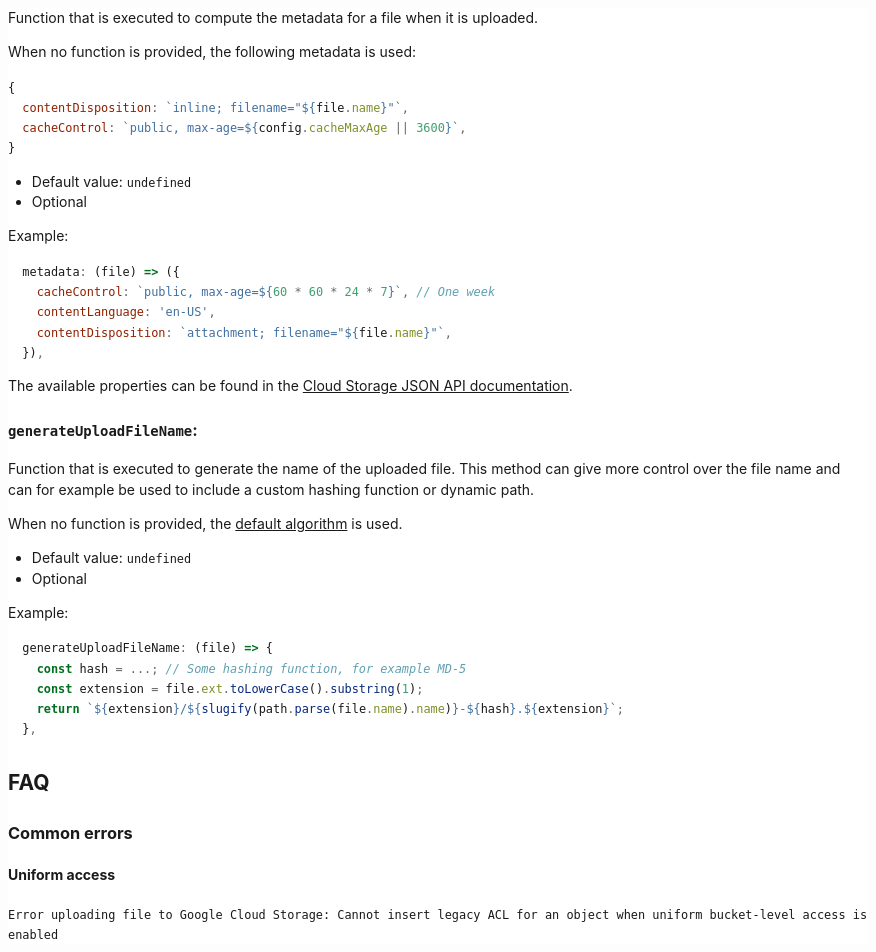 Function that is executed to compute the metadata for a file when it is uploaded. 

When no function is provided, the following metadata is used:

```js
{
  contentDisposition: `inline; filename="${file.name}"`,
  cacheControl: `public, max-age=${config.cacheMaxAge || 3600}`,
}
```

- Default value: `undefined`
- Optional

Example:

```js
  metadata: (file) => ({
    cacheControl: `public, max-age=${60 * 60 * 24 * 7}`, // One week
    contentLanguage: 'en-US',
    contentDisposition: `attachment; filename="${file.name}"`,
  }),
```

The available properties can be found in the [Cloud Storage JSON API documentation](https://cloud.google.com/storage/docs/json_api/v1/objects/insert#request_properties_JSON).

### `generateUploadFileName`:

Function that is executed to generate the name of the uploaded file. This method can give more control over the file name and can for example be used to include a custom hashing function or dynamic path.

When no function is provided, the [default algorithm](lib/provider.js) is used.

- Default value: `undefined`
- Optional

Example:

```js
  generateUploadFileName: (file) => {
    const hash = ...; // Some hashing function, for example MD-5
    const extension = file.ext.toLowerCase().substring(1);
    return `${extension}/${slugify(path.parse(file.name).name)}-${hash}.${extension}`;
  },
```


## FAQ

### Common errors

#### Uniform access 

`Error uploading file to Google Cloud Storage: Cannot insert legacy ACL for an object when uniform bucket-level access is enabled`

